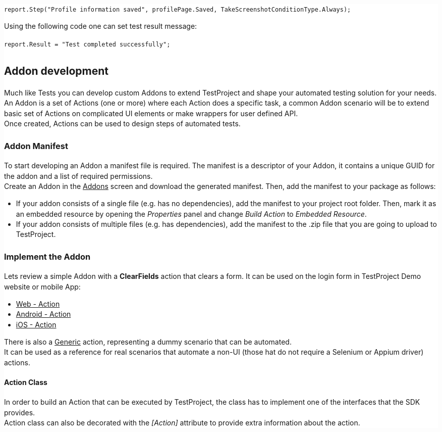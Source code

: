 ```text
report.Step("Profile information saved", profilePage.Saved, TakeScreenshotConditionType.Always);
```

Using the following code one can set test result message:

```text
report.Result = "Test completed successfully";
```

## Addon development

Much like Tests you can develop custom Addons to extend TestProject and shape your automated testing solution for your needs.  
 An Addon is a set of Actions \(one or more\) where each Action does a specific task, a common Addon scenario will be to extend basic set of Actions on complicated UI elements or make wrappers for user defined API.  
 Once created, Actions can be used to design steps of automated tests.

### Addon Manifest

To start developing an Addon a manifest file is required. The manifest is a descriptor of your Addon, it contains a unique GUID for the addon and a list of required permissions.  
 Create an Addon in the [Addons](https://app.testproject.io/#/addons/account) screen and download the generated manifest. Then, add the manifest to your package as follows:

* If your addon consists of a single file \(e.g. has no dependencies\), add the manifest to your project root folder. Then, mark it as an embedded resource by opening the _Properties_ panel and change _Build Action_ to _Embedded Resource_.
* If your addon consists of multiple files \(e.g. has dependencies\), add the manifest to the .zip file that you are going to upload to TestProject.

### Implement the Addon

Lets review a simple Addon with a **ClearFields** action that clears a form. It can be used on the login form in TestProject Demo website or mobile App:

* [Web - Action](https://github.com/testproject-io/csharp-sdk-examples/blob/c2521f270b79b0e89bf4b309016cb06b732cc0dd/Web/Addon/TestProject.SDK.Examples.Web.Addon/Addon/ClearFieldsAction.cs)
* [Android - Action](https://github.com/testproject-io/csharp-sdk-examples/blob/c2521f270b79b0e89bf4b309016cb06b732cc0dd/Android/Addon/TestProject.SDK.Examples.Android.Addon/Addon/ClearFieldsAction.cs)
* [iOS - Action](https://github.com/testproject-io/csharp-sdk-examples/blob/c2521f270b79b0e89bf4b309016cb06b732cc0dd/IOS/Addon/TestProject.SDK.Examples.IOS.Addon/Addon/ClearFieldsAction.cs)

There is also a [Generic](https://github.com/testproject-io/csharp-sdk-examples/blob/c2521f270b79b0e89bf4b309016cb06b732cc0dd/Generic/Addon/TestProject.SDK.Examples.Generic.Addon/Addon/AdditionAction.cs) action, representing a dummy scenario that can be automated.  
 It can be used as a reference for real scenarios that automate a non-UI \(those hat do not require a Selenium or Appium driver\) actions.

#### Action Class

In order to build an Action that can be executed by TestProject, the class has to implement one of the interfaces that the SDK provides.  
 Action class can also be decorated with the _\[Action\]_ attribute to provide extra information about the action.
